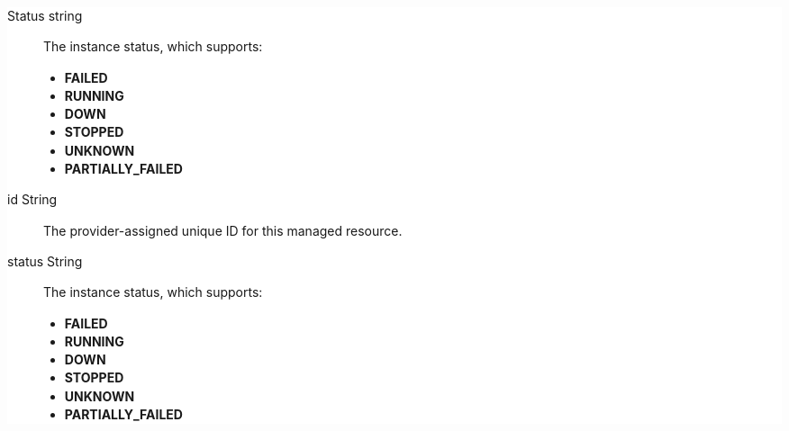 <a data-swiftype-name="resource-property" data-swiftype-type="text" href="#status_go" style="color: inherit; text-decoration: inherit;">Status</a>
</span>
        <span class="property-indicator"></span>
        <span class="property-type">string</span>
    </dt>
    <dd><p>The instance status, which supports:</p>
<ul>
<li><strong>FAILED</strong></li>
<li><strong>RUNNING</strong></li>
<li><strong>DOWN</strong></li>
<li><strong>STOPPED</strong></li>
<li><strong>UNKNOWN</strong></li>
<li><strong>PARTIALLY_FAILED</strong></li>
</ul>
</dd></dl>
</pulumi-choosable>
</div>

<div>
<pulumi-choosable type="language" values="java">
<dl class="resources-properties"><dt class="property-"
            title="">
        <span id="id_java">
<a data-swiftype-name="resource-property" data-swiftype-type="text" href="#id_java" style="color: inherit; text-decoration: inherit;">id</a>
</span>
        <span class="property-indicator"></span>
        <span class="property-type">String</span>
    </dt>
    <dd><p>The provider-assigned unique ID for this managed resource.</p>
</dd><dt class="property-"
            title="">
        <span id="status_java">
<a data-swiftype-name="resource-property" data-swiftype-type="text" href="#status_java" style="color: inherit; text-decoration: inherit;">status</a>
</span>
        <span class="property-indicator"></span>
        <span class="property-type">String</span>
    </dt>
    <dd><p>The instance status, which supports:</p>
<ul>
<li><strong>FAILED</strong></li>
<li><strong>RUNNING</strong></li>
<li><strong>DOWN</strong></li>
<li><strong>STOPPED</strong></li>
<li><strong>UNKNOWN</strong></li>
<li><strong>PARTIALLY_FAILED</strong></li>
</ul>
</dd></dl>
</pulumi-choosable>
</div>
